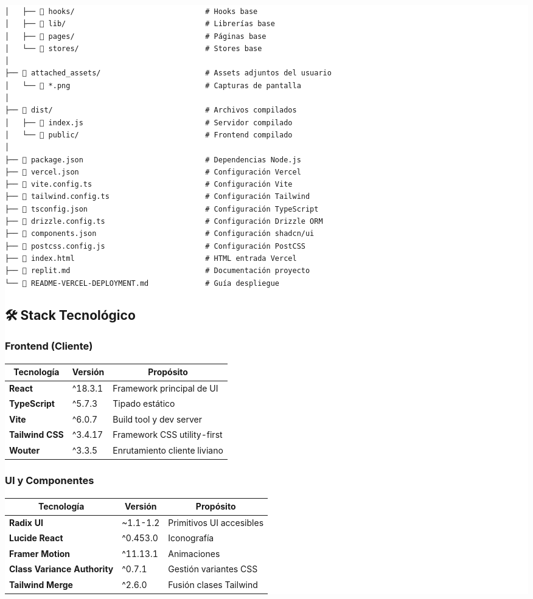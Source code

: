 ```
│   ├── 📁 hooks/                              # Hooks base
│   ├── 📁 lib/                                # Librerías base
│   ├── 📁 pages/                              # Páginas base
│   └── 📁 stores/                             # Stores base
│
├── 📁 attached_assets/                        # Assets adjuntos del usuario
│   └── 📄 *.png                               # Capturas de pantalla
│
├── 📁 dist/                                   # Archivos compilados
│   ├── 📄 index.js                            # Servidor compilado
│   └── 📁 public/                             # Frontend compilado
│
├── 📄 package.json                            # Dependencias Node.js
├── 📄 vercel.json                             # Configuración Vercel
├── 📄 vite.config.ts                          # Configuración Vite
├── 📄 tailwind.config.ts                      # Configuración Tailwind
├── 📄 tsconfig.json                           # Configuración TypeScript
├── 📄 drizzle.config.ts                       # Configuración Drizzle ORM
├── 📄 components.json                         # Configuración shadcn/ui
├── 📄 postcss.config.js                       # Configuración PostCSS
├── 📄 index.html                              # HTML entrada Vercel
├── 📄 replit.md                               # Documentación proyecto
└── 📄 README-VERCEL-DEPLOYMENT.md             # Guía despliegue
```

## 🛠️ Stack Tecnológico

### **Frontend (Cliente)**
| Tecnología | Versión | Propósito |
|------------|---------|-----------|
| **React** | ^18.3.1 | Framework principal de UI |
| **TypeScript** | ^5.7.3 | Tipado estático |
| **Vite** | ^6.0.7 | Build tool y dev server |
| **Tailwind CSS** | ^3.4.17 | Framework CSS utility-first |
| **Wouter** | ^3.3.5 | Enrutamiento cliente liviano |

### **UI y Componentes**
| Tecnología | Versión | Propósito |
|------------|---------|-----------|
| **Radix UI** | ~1.1-1.2 | Primitivos UI accesibles |
| **Lucide React** | ^0.453.0 | Iconografía |
| **Framer Motion** | ^11.13.1 | Animaciones |
| **Class Variance Authority** | ^0.7.1 | Gestión variantes CSS |
| **Tailwind Merge** | ^2.6.0 | Fusión clases Tailwind |
